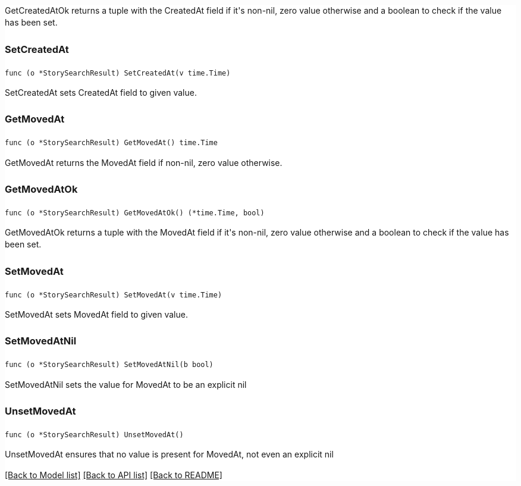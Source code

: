 GetCreatedAtOk returns a tuple with the CreatedAt field if it's non-nil, zero value otherwise
and a boolean to check if the value has been set.

### SetCreatedAt

`func (o *StorySearchResult) SetCreatedAt(v time.Time)`

SetCreatedAt sets CreatedAt field to given value.


### GetMovedAt

`func (o *StorySearchResult) GetMovedAt() time.Time`

GetMovedAt returns the MovedAt field if non-nil, zero value otherwise.

### GetMovedAtOk

`func (o *StorySearchResult) GetMovedAtOk() (*time.Time, bool)`

GetMovedAtOk returns a tuple with the MovedAt field if it's non-nil, zero value otherwise
and a boolean to check if the value has been set.

### SetMovedAt

`func (o *StorySearchResult) SetMovedAt(v time.Time)`

SetMovedAt sets MovedAt field to given value.


### SetMovedAtNil

`func (o *StorySearchResult) SetMovedAtNil(b bool)`

 SetMovedAtNil sets the value for MovedAt to be an explicit nil

### UnsetMovedAt
`func (o *StorySearchResult) UnsetMovedAt()`

UnsetMovedAt ensures that no value is present for MovedAt, not even an explicit nil

[[Back to Model list]](../README.md#documentation-for-models) [[Back to API list]](../README.md#documentation-for-api-endpoints) [[Back to README]](../README.md)


